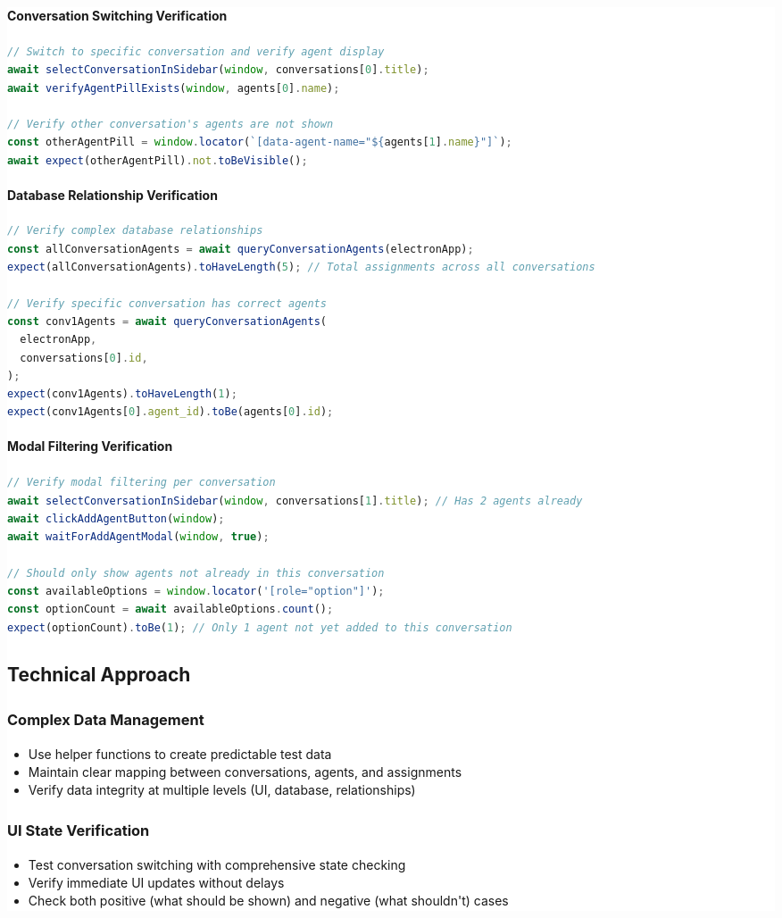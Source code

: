 #### Conversation Switching Verification

```typescript
// Switch to specific conversation and verify agent display
await selectConversationInSidebar(window, conversations[0].title);
await verifyAgentPillExists(window, agents[0].name);

// Verify other conversation's agents are not shown
const otherAgentPill = window.locator(`[data-agent-name="${agents[1].name}"]`);
await expect(otherAgentPill).not.toBeVisible();
```

#### Database Relationship Verification

```typescript
// Verify complex database relationships
const allConversationAgents = await queryConversationAgents(electronApp);
expect(allConversationAgents).toHaveLength(5); // Total assignments across all conversations

// Verify specific conversation has correct agents
const conv1Agents = await queryConversationAgents(
  electronApp,
  conversations[0].id,
);
expect(conv1Agents).toHaveLength(1);
expect(conv1Agents[0].agent_id).toBe(agents[0].id);
```

#### Modal Filtering Verification

```typescript
// Verify modal filtering per conversation
await selectConversationInSidebar(window, conversations[1].title); // Has 2 agents already
await clickAddAgentButton(window);
await waitForAddAgentModal(window, true);

// Should only show agents not already in this conversation
const availableOptions = window.locator('[role="option"]');
const optionCount = await availableOptions.count();
expect(optionCount).toBe(1); // Only 1 agent not yet added to this conversation
```

## Technical Approach

### Complex Data Management

- Use helper functions to create predictable test data
- Maintain clear mapping between conversations, agents, and assignments
- Verify data integrity at multiple levels (UI, database, relationships)

### UI State Verification

- Test conversation switching with comprehensive state checking
- Verify immediate UI updates without delays
- Check both positive (what should be shown) and negative (what shouldn't) cases

